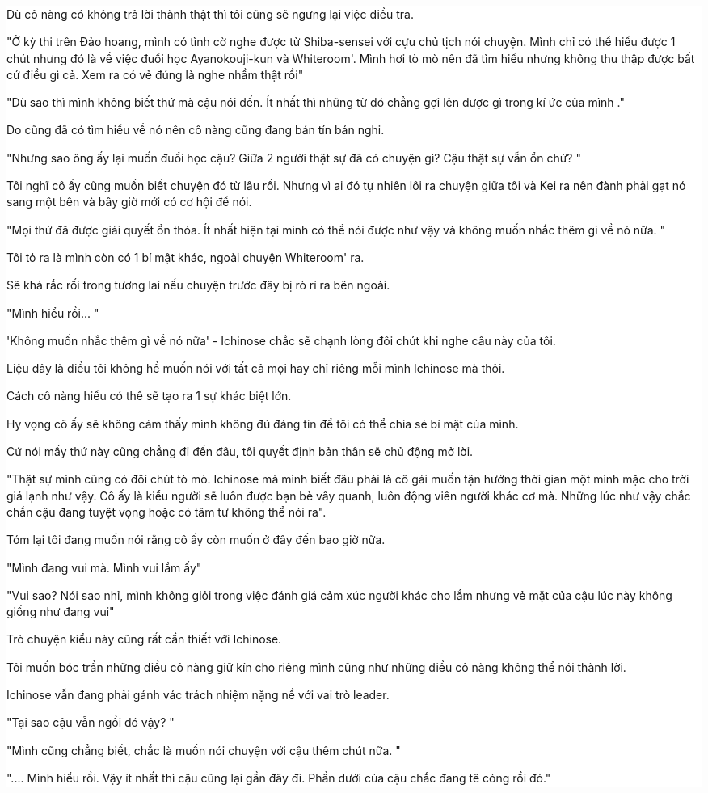 Dù cô nàng có không trả lời thành thật thì tôi cũng sẽ ngưng lại việc điều tra.

\"Ở kỳ thi trên Đảo hoang, mình có tình cờ nghe được từ Shiba-sensei với cựu chủ tịch nói chuyện. Mình chỉ có thể hiểu được 1 chút nhưng đó là về việc đuổi học Ayanokouji-kun và Whiteroom'. Mình hơi tò mò nên đã tìm hiểu nhưng không thu thập được bất cứ điều gì cả. Xem ra có vẻ đúng là nghe nhầm thật rồi\"

\"Dù sao thì mình không biết thứ mà cậu nói đến. Ít nhất thì những từ đó chẳng gợi lên được gì trong kí ức của mình .\"

Do cũng đã có tìm hiểu về nó nên cô nàng cũng đang bán tín bán nghi.

\"Nhưng sao ông ấy lại muốn đuổi học cậu? Giữa 2 người thật sự đã có chuyện gì? Cậu thật sự vẫn ổn chứ? \"

Tôi nghĩ cô ấy cũng muốn biết chuyện đó từ lâu rồi. Nhưng vì ai đó tự nhiên lôi ra chuyện giữa tôi và Kei ra nên đành phải gạt nó sang một bên và bây giờ mới có cơ hội để nói.

\"Mọi thứ đã được giải quyết ổn thỏa. Ít nhất hiện tại mình có thể nói được như vậy và không muốn nhắc thêm gì về nó nữa. \"

Tôi tỏ ra là mình còn có 1 bí mật khác, ngoài chuyện Whiteroom' ra.

Sẽ khá rắc rối trong tương lai nếu chuyện trước đây bị rò rỉ ra bên ngoài.

\"Mình hiểu rồi... \"

'Không muốn nhắc thêm gì về nó nữa' - Ichinose chắc sẽ chạnh lòng đôi chút khi nghe câu này của tôi.

Liệu đây là điều tôi không hề muốn nói với tất cả mọi hay chỉ riêng mỗi mình Ichinose mà thôi.

Cách cô nàng hiểu có thể sẽ tạo ra 1 sự khác biệt lớn.

Hy vọng cô ấy sẽ không cảm thấy mình không đủ đáng tin để tôi có thể chia sẻ bí mật của mình.

Cứ nói mấy thứ này cũng chẳng đi đến đâu, tôi quyết định bản thân sẽ chủ động mở lời.

\"Thật sự mình cũng có đôi chút tò mò. Ichinose mà mình biết đâu phải là cô gái muốn tận hưởng thời gian một mình mặc cho trời giá lạnh như vậy. Cô ấy là kiểu người sẽ luôn được bạn bè vây quanh, luôn động viên người khác cơ mà. Những lúc như vậy chắc chắn cậu đang tuyệt vọng hoặc có tâm tư không thể nói ra\".

Tóm lại tôi đang muốn nói rằng cô ấy còn muốn ở đây đến bao giờ nữa.

\"Mình đang vui mà. Mình vui lắm ấy\"

\"Vui sao? Nói sao nhỉ, mình không giỏi trong việc đánh giá cảm xúc người khác cho lắm nhưng vẻ mặt của cậu lúc này không giống như đang vui\"

Trò chuyện kiểu này cũng rất cần thiết với Ichinose.

Tôi muốn bóc trần những điều cô nàng giữ kín cho riêng mình cũng như những điều cô nàng không thể nói thành lời.

Ichinose vẫn đang phải gánh vác trách nhiệm nặng nề với vai trò leader.

\"Tại sao cậu vẫn ngồi đó vậy? \"

\"Mình cũng chẳng biết, chắc là muốn nói chuyện với cậu thêm chút nữa. \"

\"\.... Mình hiểu rồi. Vậy ít nhất thì cậu cũng lại gần đây đi. Phần dưới của cậu chắc đang tê cóng rồi đó.\"
